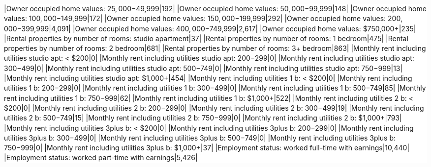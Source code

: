 |Owner occupied home values: $25,000-$49,999|192|
|Owner occupied home values: $50,000-$99,999|148|
|Owner occupied home values: $100,000-$149,999|172|
|Owner occupied home values: $150,000-$199,999|292|
|Owner occupied home values: $200,000-$399,999|4,091|
|Owner occupied home values: $400,000-$749,999|2,617|
|Owner occupied home values: $750,000+|235|
|Rental properties by number of rooms: studio apartment|37|
|Rental properties by number of rooms: 1 bedroom|475|
|Rental properties by number of rooms: 2 bedroom|681|
|Rental properties by number of rooms: 3+ bedroom|863|
|Monthly rent including utilities studio apt: < $200|0|
|Monthly rent including utilities studio apt: $200-$299|0|
|Monthly rent including utilities studio apt: $300-$499|0|
|Monthly rent including utilities studio apt: $500-$749|0|
|Monthly rent including utilities studio apt: $750-$999|13|
|Monthly rent including utilities studio apt: $1,000+|454|
|Monthly rent including utilities 1 b: < $200|0|
|Monthly rent including utilities 1 b: $200-$299|0|
|Monthly rent including utilities 1 b: $300-$499|0|
|Monthly rent including utilities 1 b: $500-$749|85|
|Monthly rent including utilities 1 b: $750-$999|62|
|Monthly rent including utilities 1 b: $1,000+|522|
|Monthly rent including utilities 2 b: < $200|0|
|Monthly rent including utilities 2 b: $200-$299|0|
|Monthly rent including utilities 2 b: $300-$499|19|
|Monthly rent including utilities 2 b: $500-$749|15|
|Monthly rent including utilities 2 b: $750-$999|0|
|Monthly rent including utilities 2 b: $1,000+|793|
|Monthly rent including utilities 3plus b: < $200|0|
|Monthly rent including utilities 3plus b: $200-$299|0|
|Monthly rent including utilities 3plus b: $300-$499|0|
|Monthly rent including utilities 3plus b: $500-$749|0|
|Monthly rent including utilities 3plus b: $750-$999|0|
|Monthly rent including utilities 3plus b: $1,000+|37|
|Employment status: worked full-time with earnings|10,440|
|Employment status: worked part-time with earnings|5,426|
